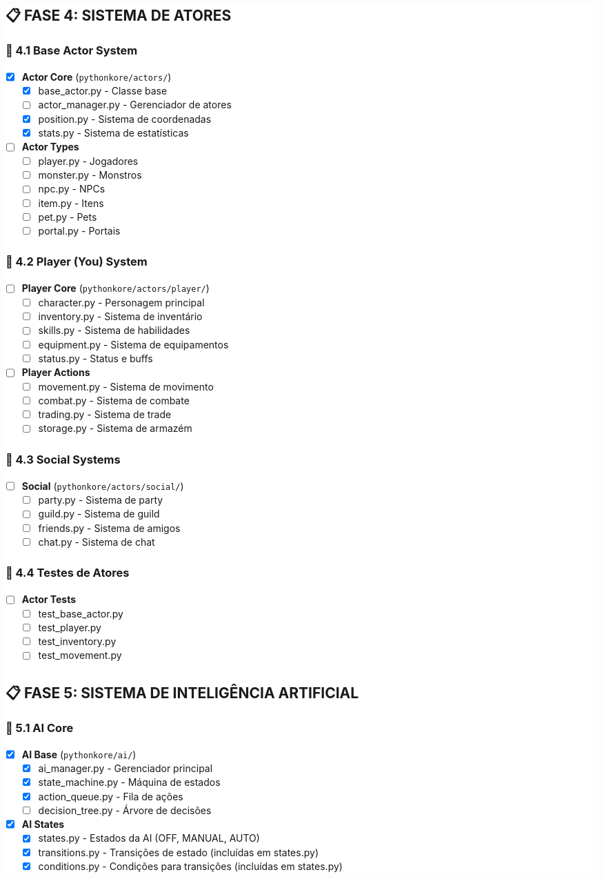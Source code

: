 ## 📋 FASE 4: SISTEMA DE ATORES

### 👤 4.1 Base Actor System
- [x] **Actor Core** (`pythonkore/actors/`)
  - [x] base_actor.py - Classe base
  - [ ] actor_manager.py - Gerenciador de atores
  - [x] position.py - Sistema de coordenadas
  - [x] stats.py - Sistema de estatísticas
- [ ] **Actor Types**
  - [ ] player.py - Jogadores
  - [ ] monster.py - Monstros
  - [ ] npc.py - NPCs
  - [ ] item.py - Itens
  - [ ] pet.py - Pets
  - [ ] portal.py - Portais

### 🤖 4.2 Player (You) System
- [ ] **Player Core** (`pythonkore/actors/player/`)
  - [ ] character.py - Personagem principal
  - [ ] inventory.py - Sistema de inventário
  - [ ] skills.py - Sistema de habilidades
  - [ ] equipment.py - Sistema de equipamentos
  - [ ] status.py - Status e buffs
- [ ] **Player Actions**
  - [ ] movement.py - Sistema de movimento
  - [ ] combat.py - Sistema de combate
  - [ ] trading.py - Sistema de trade
  - [ ] storage.py - Sistema de armazém

### 👥 4.3 Social Systems
- [ ] **Social** (`pythonkore/actors/social/`)
  - [ ] party.py - Sistema de party
  - [ ] guild.py - Sistema de guild
  - [ ] friends.py - Sistema de amigos
  - [ ] chat.py - Sistema de chat

### 🧪 4.4 Testes de Atores
- [ ] **Actor Tests**
  - [ ] test_base_actor.py
  - [ ] test_player.py
  - [ ] test_inventory.py
  - [ ] test_movement.py

## 📋 FASE 5: SISTEMA DE INTELIGÊNCIA ARTIFICIAL

### 🧠 5.1 AI Core
- [x] **AI Base** (`pythonkore/ai/`)
  - [x] ai_manager.py - Gerenciador principal
  - [x] state_machine.py - Máquina de estados
  - [x] action_queue.py - Fila de ações
  - [ ] decision_tree.py - Árvore de decisões
- [x] **AI States**
  - [x] states.py - Estados da AI (OFF, MANUAL, AUTO)
  - [x] transitions.py - Transições de estado (incluídas em states.py)
  - [x] conditions.py - Condições para transições (incluídas em states.py)
